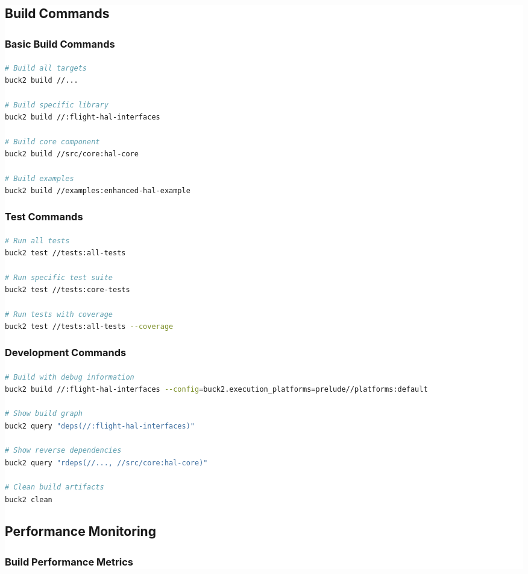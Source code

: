 ## Build Commands

### Basic Build Commands

```bash
# Build all targets
buck2 build //...

# Build specific library
buck2 build //:flight-hal-interfaces

# Build core component
buck2 build //src/core:hal-core

# Build examples
buck2 build //examples:enhanced-hal-example
```

### Test Commands

```bash
# Run all tests
buck2 test //tests:all-tests

# Run specific test suite
buck2 test //tests:core-tests

# Run tests with coverage
buck2 test //tests:all-tests --coverage
```

### Development Commands

```bash
# Build with debug information
buck2 build //:flight-hal-interfaces --config=buck2.execution_platforms=prelude//platforms:default

# Show build graph
buck2 query "deps(//:flight-hal-interfaces)"

# Show reverse dependencies
buck2 query "rdeps(//..., //src/core:hal-core)"

# Clean build artifacts
buck2 clean
```

## Performance Monitoring

### Build Performance Metrics
